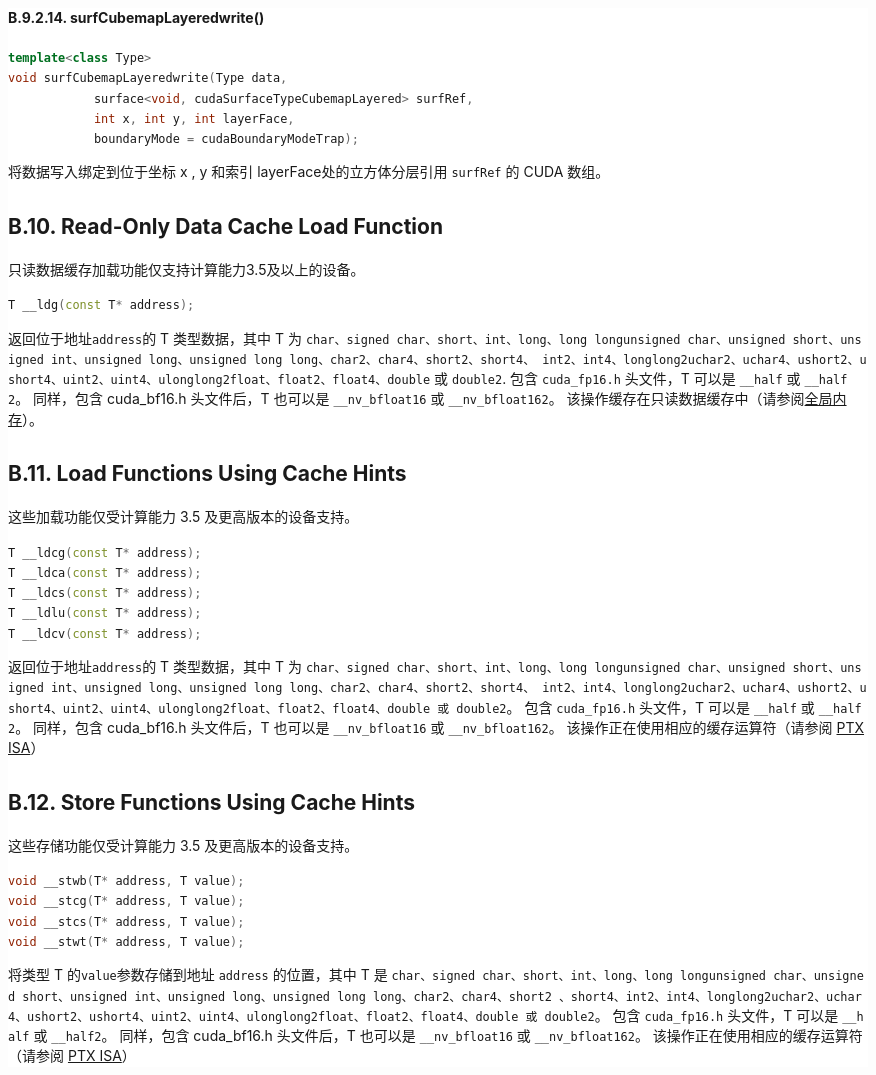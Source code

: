#### B.9.2.14. surfCubemapLayeredwrite()
```C++
template<class Type>
void surfCubemapLayeredwrite(Type data,
            surface<void, cudaSurfaceTypeCubemapLayered> surfRef,
            int x, int y, int layerFace,
            boundaryMode = cudaBoundaryModeTrap);
```
将数据写入绑定到位于坐标 x , y 和索引 layerFace处的立方体分层引用 `surfRef`  的 CUDA 数组。

## B.10. Read-Only Data Cache Load Function
只读数据缓存加载功能仅支持计算能力3.5及以上的设备。
```C++
T __ldg(const T* address);
```
返回位于地址`address`的 T 类型数据，其中 T 为 `char、signed char、short、int、long、long longunsigned char、unsigned short、unsigned int、unsigned long、unsigned long long、char2、char4、short2、short4、 int2、int4、longlong2uchar2、uchar4、ushort2、ushort4、uint2、uint4、ulonglong2float、float2、float4、double` 或 `double2`. 包含 `cuda_fp16.h` 头文件，T 可以是 `__half` 或 `__half2`。 同样，包含 cuda_bf16.h 头文件后，T 也可以是 `__nv_bfloat16` 或 `__nv_bfloat162`。 该操作缓存在只读数据缓存中（请参阅[全局内存](https://docs.nvidia.com/cuda/cuda-c-programming-guide/index.html#global-memory-3-0)）。

## B.11. Load Functions Using Cache Hints
这些加载功能仅受计算能力 3.5 及更高版本的设备支持。
```C++
T __ldcg(const T* address);
T __ldca(const T* address);
T __ldcs(const T* address);
T __ldlu(const T* address);
T __ldcv(const T* address);
```
返回位于地址`address`的 T 类型数据，其中 T 为 `char、signed char、short、int、long、long longunsigned char、unsigned short、unsigned int、unsigned long、unsigned long long、char2、char4、short2、short4、 int2、int4、longlong2uchar2、uchar4、ushort2、ushort4、uint2、uint4、ulonglong2float、float2、float4、double 或 double2`。 包含 `cuda_fp16.h` 头文件，T 可以是 `__half` 或 `__half2`。 同样，包含 cuda_bf16.h 头文件后，T 也可以是 `__nv_bfloat16` 或 `__nv_bfloat162`。 该操作正在使用相应的缓存运算符（请参阅 [PTX ISA](https://docs.nvidia.com/cuda/parallel-thread-execution/index.html#cache-operators)）

## B.12. Store Functions Using Cache Hints
这些存储功能仅受计算能力 3.5 及更高版本的设备支持。
```C++
void __stwb(T* address, T value);
void __stcg(T* address, T value);
void __stcs(T* address, T value);
void __stwt(T* address, T value);
```
将类型 T 的`value`参数存储到地址 `address` 的位置，其中 T 是 `char、signed char、short、int、long、long longunsigned char、unsigned short、unsigned int、unsigned long、unsigned long long、char2、char4、short2 、short4、int2、int4、longlong2uchar2、uchar4、ushort2、ushort4、uint2、uint4、ulonglong2float、float2、float4、double 或 double2`。 包含 `cuda_fp16.h` 头文件，T 可以是 `__half` 或 `__half2`。 同样，包含 cuda_bf16.h 头文件后，T 也可以是 `__nv_bfloat16` 或 `__nv_bfloat162`。 该操作正在使用相应的缓存运算符（请参阅 [PTX ISA](https://docs.nvidia.com/cuda/parallel-thread-execution/index.html#cache-operators)）
